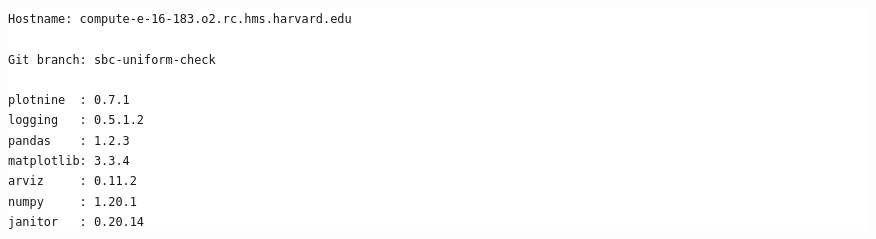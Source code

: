     Hostname: compute-e-16-183.o2.rc.hms.harvard.edu

    Git branch: sbc-uniform-check

    plotnine  : 0.7.1
    logging   : 0.5.1.2
    pandas    : 1.2.3
    matplotlib: 3.3.4
    arviz     : 0.11.2
    numpy     : 1.20.1
    janitor   : 0.20.14
